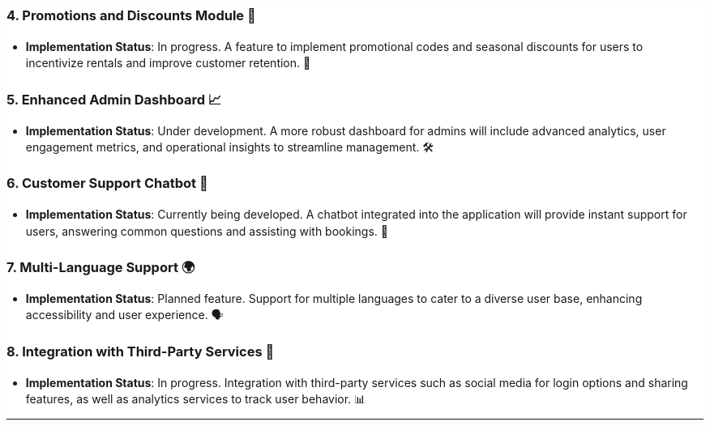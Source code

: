 ### 4. **Promotions and Discounts Module 🎉**
   - **Implementation Status**: In progress. A feature to implement promotional codes and seasonal discounts for users to incentivize rentals and improve customer retention. 💸

### 5. **Enhanced Admin Dashboard 📈**
   - **Implementation Status**: Under development. A more robust dashboard for admins will include advanced analytics, user engagement metrics, and operational insights to streamline management. 🛠️

### 6. **Customer Support Chatbot 🤖**
   - **Implementation Status**: Currently being developed. A chatbot integrated into the application will provide instant support for users, answering common questions and assisting with bookings. 💬

### 7. **Multi-Language Support 🌍**
   - **Implementation Status**: Planned feature. Support for multiple languages to cater to a diverse user base, enhancing accessibility and user experience. 🗣️

### 8. **Integration with Third-Party Services 🔗**
   - **Implementation Status**: In progress. Integration with third-party services such as social media for login options and sharing features, as well as analytics services to track user behavior. 📊

---
